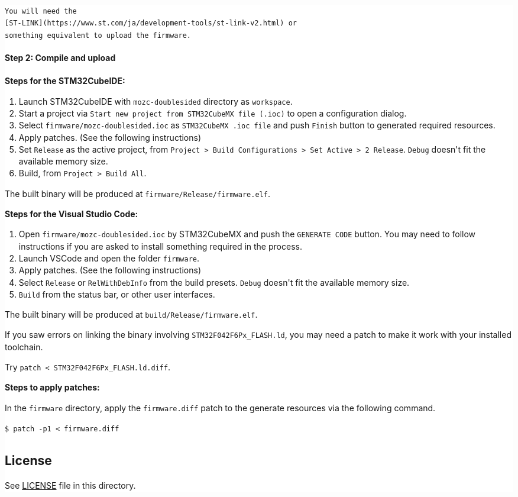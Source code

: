     You will need the
    [ST-LINK](https://www.st.com/ja/development-tools/st-link-v2.html) or
    something equivalent to upload the firmware.

#### Step 2: Compile and upload

**Steps for the STM32CubeIDE:**

1.  Launch STM32CubeIDE with `mozc-doublesided` directory as `workspace`.
2.  Start a project via `Start new project from STM32CubeMX file (.ioc)` to open
    a configuration dialog.
3.  Select `firmware/mozc-doublesided.ioc` as `STM32CubeMX .ioc file` and push
    `Finish` button to generated required resources.
4.  Apply patches. (See the following instructions)
5.  Set `Release` as the active project, from `Project > Build Configurations >
    Set Active > 2 Release`. `Debug` doesn't fit the available memory size.
6.  Build, from `Project > Build All`.

The built binary will be produced at `firmware/Release/firmware.elf`.

**Steps for the Visual Studio Code:**

1.  Open `firmware/mozc-doublesided.ioc` by STM32CubeMX and push the `GENERATE
    CODE` button. You may need to follow instructions if you are asked to
    install something required in the process.
2.  Launch VSCode and open the folder `firmware`.
3.  Apply patches. (See the following instructions)
4.  Select `Release` or `RelWithDebInfo` from the build presets. `Debug` doesn't
    fit the available memory size.
5.  `Build` from the status bar, or other user interfaces.

The built binary will be produced at `build/Release/firmware.elf`.

If you saw errors on linking the binary involving `STM32F042F6Px_FLASH.ld`, you
may need a patch to make it work with your installed toolchain.

Try `patch < STM32F042F6Px_FLASH.ld.diff`.

**Steps to apply patches:**

In the `firmware` directory, apply the `firmware.diff` patch to the generate
resources via the following command.

`$ patch -p1 < firmware.diff`

## License

See [LICENSE](../LICENSE) file in this directory.
